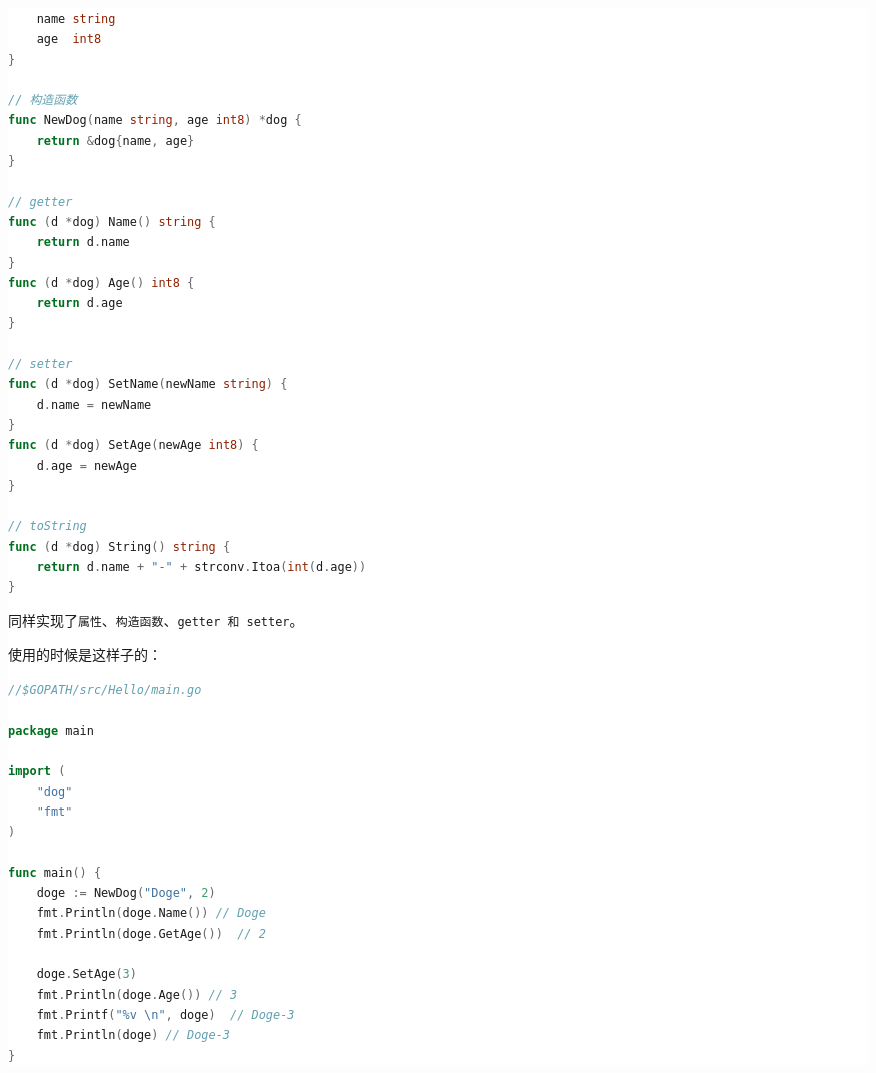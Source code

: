 ```go
    name string
    age  int8
}

// 构造函数
func NewDog(name string, age int8) *dog {
    return &dog{name, age}
}

// getter
func (d *dog) Name() string {
    return d.name
}
func (d *dog) Age() int8 {
    return d.age
}

// setter
func (d *dog) SetName(newName string) {
    d.name = newName
}
func (d *dog) SetAge(newAge int8) {
    d.age = newAge
}

// toString
func (d *dog) String() string {
    return d.name + "-" + strconv.Itoa(int(d.age))
}
```
同样实现了`属性`、`构造函数`、`getter 和 setter`。

使用的时候是这样子的：
```go
//$GOPATH/src/Hello/main.go

package main

import (
    "dog"
    "fmt"
)

func main() {
    doge := NewDog("Doge", 2)
    fmt.Println(doge.Name()) // Doge
    fmt.Println(doge.GetAge())  // 2

    doge.SetAge(3)
    fmt.Println(doge.Age()) // 3
    fmt.Printf("%v \n", doge)  // Doge-3
    fmt.Println(doge) // Doge-3
}
```
